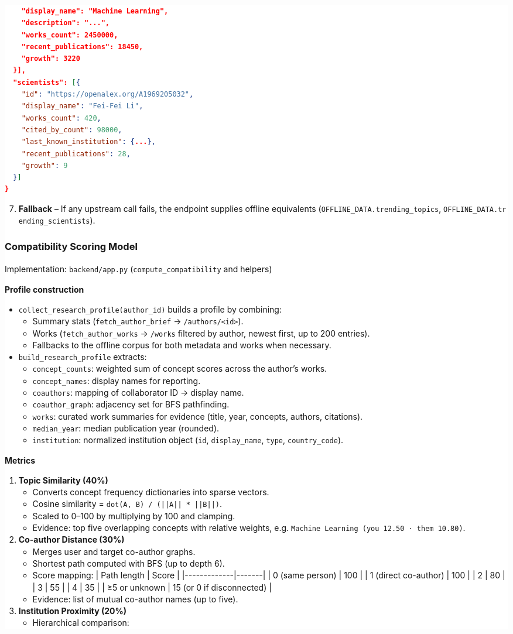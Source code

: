    ```json
       "display_name": "Machine Learning",
       "description": "...",
       "works_count": 2450000,
       "recent_publications": 18450,
       "growth": 3220
     }],
     "scientists": [{
       "id": "https://openalex.org/A1969205032",
       "display_name": "Fei-Fei Li",
       "works_count": 420,
       "cited_by_count": 98000,
       "last_known_institution": {...},
       "recent_publications": 28,
       "growth": 9
     }]
   }
   ```
7. **Fallback** – If any upstream call fails, the endpoint supplies offline equivalents (`OFFLINE_DATA.trending_topics`, `OFFLINE_DATA.trending_scientists`).

### Compatibility Scoring Model

Implementation: `backend/app.py` (`compute_compatibility` and helpers)

**Profile construction**
- `collect_research_profile(author_id)` builds a profile by combining:
  - Summary stats (`fetch_author_brief` → `/authors/<id>`).
  - Works (`fetch_author_works` → `/works` filtered by author, newest first, up to 200 entries).
  - Fallbacks to the offline corpus for both metadata and works when necessary.
- `build_research_profile` extracts:
  - `concept_counts`: weighted sum of concept scores across the author’s works.
  - `concept_names`: display names for reporting.
  - `coauthors`: mapping of collaborator ID → display name.
  - `coauthor_graph`: adjacency set for BFS pathfinding.
  - `works`: curated work summaries for evidence (title, year, concepts, authors, citations).
  - `median_year`: median publication year (rounded).
  - `institution`: normalized institution object (`id`, `display_name`, `type`, `country_code`).

**Metrics**
1. **Topic Similarity (40%)**
   - Converts concept frequency dictionaries into sparse vectors.
   - Cosine similarity = `dot(A, B) / (||A|| * ||B||)`.
   - Scaled to 0–100 by multiplying by 100 and clamping.
   - Evidence: top five overlapping concepts with relative weights, e.g.
     `Machine Learning (you 12.50 · them 10.80)`.
2. **Co-author Distance (30%)**
   - Merges user and target co-author graphs.
   - Shortest path computed with BFS (up to depth 6).
   - Score mapping:
     | Path length | Score |
     |-------------|-------|
     | 0 (same person) | 100 |
     | 1 (direct co-author) | 100 |
     | 2 | 80 |
     | 3 | 55 |
     | 4 | 35 |
     | ≥5 or unknown | 15 (or 0 if disconnected) |
   - Evidence: list of mutual co-author names (up to five).
3. **Institution Proximity (20%)**
   - Hierarchical comparison: